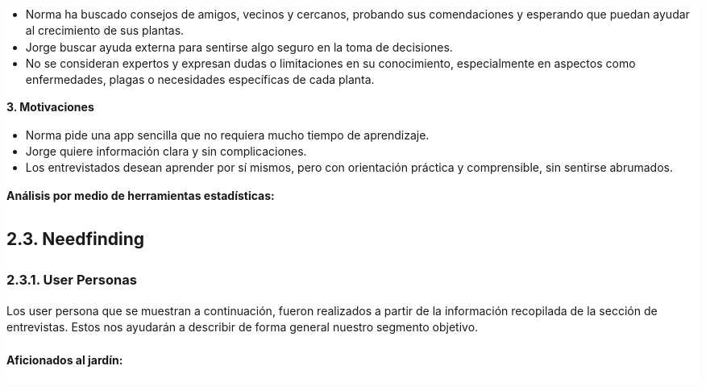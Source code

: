 - Norma ha buscado consejos de amigos, vecinos y cercanos, probando sus comendaciones y esperando que puedan ayudar al crecimiento de sus plantas.
- Jorge buscar ayuda externa para sentirse algo seguro en la toma de decisiones.
- No se consideran expertos y expresan dudas o limitaciones en su conocimiento, especialmente en aspectos como enfermedades, plagas o necesidades específicas de cada planta.

**3. Motivaciones**

- Norma pide una app sencilla que no requiera mucho tiempo de aprendizaje.
- Jorge quiere información clara y sin complicaciones.
- Los entrevistados desean aprender por sí mismos, pero con orientación práctica y comprensible, sin sentirse abrumados.

**Análisis por medio de herramientas estadísticas:**


<div id='2.3.'><h2> 2.3. Needfinding</h2>
<div id='2.3.1.'><h3> 2.3.1. User Personas</h3>

Los user persona que se muestran a continuación, fueron realizados a partir de la información recopilada de la sección de entrevistas. Estos nos ayudarán a describir de forma general nuestro segmento objetivo.
<br>
<br>
<b>Aficionados al jardín:</b>
<br>
<br>